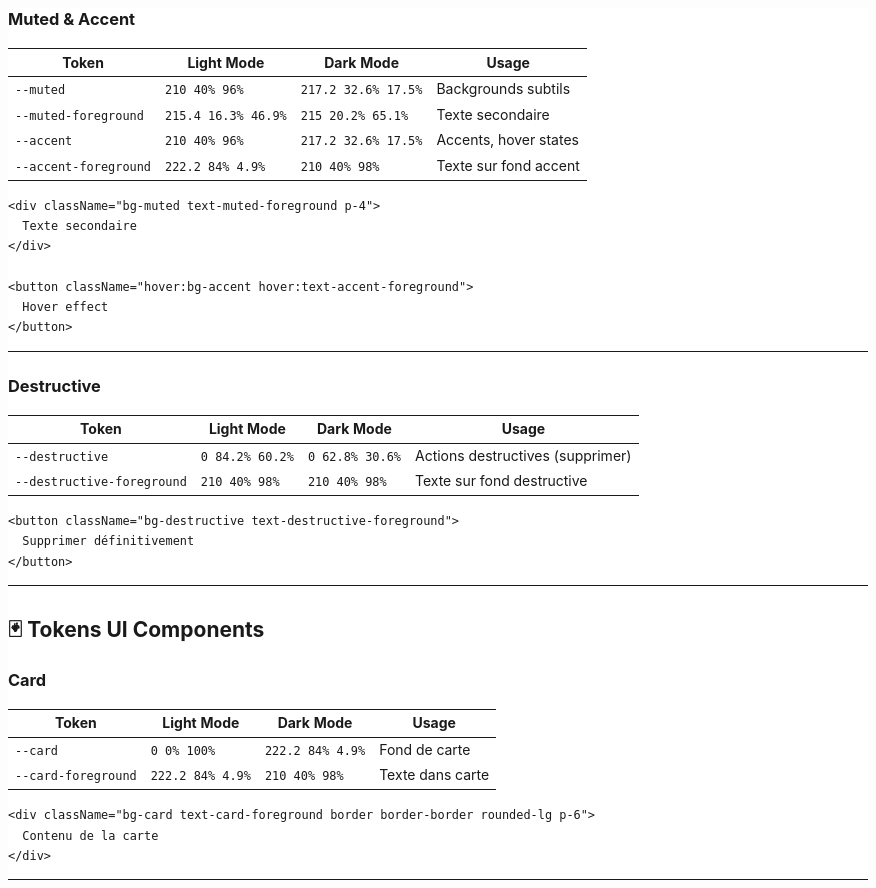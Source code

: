 
### Muted & Accent

| Token | Light Mode | Dark Mode | Usage |
|-------|-----------|-----------|-------|
| `--muted` | `210 40% 96%` | `217.2 32.6% 17.5%` | Backgrounds subtils |
| `--muted-foreground` | `215.4 16.3% 46.9%` | `215 20.2% 65.1%` | Texte secondaire |
| `--accent` | `210 40% 96%` | `217.2 32.6% 17.5%` | Accents, hover states |
| `--accent-foreground` | `222.2 84% 4.9%` | `210 40% 98%` | Texte sur fond accent |

```tsx
<div className="bg-muted text-muted-foreground p-4">
  Texte secondaire
</div>

<button className="hover:bg-accent hover:text-accent-foreground">
  Hover effect
</button>
```

---

### Destructive

| Token | Light Mode | Dark Mode | Usage |
|-------|-----------|-----------|-------|
| `--destructive` | `0 84.2% 60.2%` | `0 62.8% 30.6%` | Actions destructives (supprimer) |
| `--destructive-foreground` | `210 40% 98%` | `210 40% 98%` | Texte sur fond destructive |

```tsx
<button className="bg-destructive text-destructive-foreground">
  Supprimer définitivement
</button>
```

---

## 🃏 Tokens UI Components

### Card

| Token | Light Mode | Dark Mode | Usage |
|-------|-----------|-----------|-------|
| `--card` | `0 0% 100%` | `222.2 84% 4.9%` | Fond de carte |
| `--card-foreground` | `222.2 84% 4.9%` | `210 40% 98%` | Texte dans carte |

```tsx
<div className="bg-card text-card-foreground border border-border rounded-lg p-6">
  Contenu de la carte
</div>
```

---